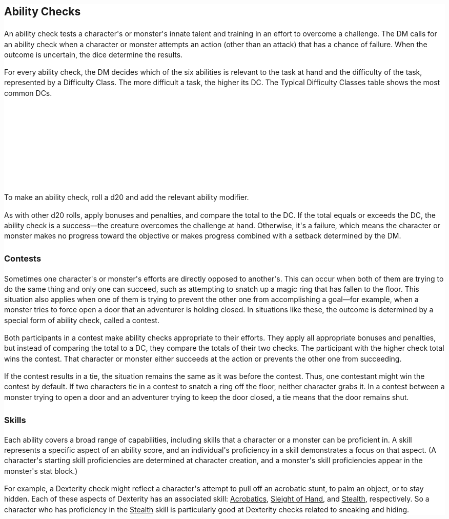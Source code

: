 ## Ability Checks

An ability check tests a character's or monster's innate talent and training in an effort to overcome a challenge. The DM calls for an ability check when a character or monster attempts an action (other than an attack) that has a chance of failure. When the outcome is uncertain, the dice determine the results.

For every ability check, the DM decides which of the six abilities is relevant to the task at hand and the difficulty of the task, represented by a Difficulty Class. The more difficult a task, the higher its DC. The Typical Difficulty Classes table shows the most common DCs.

![Ability Checks; Typical Difficulty Classes](/3-Mechanics/CLI/Compendium/tables/ability-checks-typical-difficulty-classes-phb.md)

To make an ability check, roll a d20 and add the relevant ability modifier.

As with other d20 rolls, apply bonuses and penalties, and compare the total to the DC. If the total equals or exceeds the DC, the ability check is a success—the creature overcomes the challenge at hand. Otherwise, it's a failure, which means the character or monster makes no progress toward the objective or makes progress combined with a setback determined by the DM.

### Contests

Sometimes one character's or monster's efforts are directly opposed to another's. This can occur when both of them are trying to do the same thing and only one can succeed, such as attempting to snatch up a magic ring that has fallen to the floor. This situation also applies when one of them is trying to prevent the other one from accomplishing a goal—for example, when a monster tries to force open a door that an adventurer is holding closed. In situations like these, the outcome is determined by a special form of ability check, called a contest.

Both participants in a contest make ability checks appropriate to their efforts. They apply all appropriate bonuses and penalties, but instead of comparing the total to a DC, they compare the totals of their two checks. The participant with the higher check total wins the contest. That character or monster either succeeds at the action or prevents the other one from succeeding.

If the contest results in a tie, the situation remains the same as it was before the contest. Thus, one contestant might win the contest by default. If two characters tie in a contest to snatch a ring off the floor, neither character grabs it. In a contest between a monster trying to open a door and an adventurer trying to keep the door closed, a tie means that the door remains shut.

### Skills

Each ability covers a broad range of capabilities, including skills that a character or a monster can be proficient in. A skill represents a specific aspect of an ability score, and an individual's proficiency in a skill demonstrates a focus on that aspect. (A character's starting skill proficiencies are determined at character creation, and a monster's skill proficiencies appear in the monster's stat block.)

For example, a Dexterity check might reflect a character's attempt to pull off an acrobatic stunt, to palm an object, or to stay hidden. Each of these aspects of Dexterity has an associated skill: [Acrobatics](/3-Mechanics/CLI/Rules/skills.md#Acrobatics), [Sleight of Hand](/3-Mechanics/CLI/Rules/skills.md#Sleight%20of%20Hand), and [Stealth](/3-Mechanics/CLI/Rules/skills.md#Stealth), respectively. So a character who has proficiency in the [Stealth](/3-Mechanics/CLI/Rules/skills.md#Stealth) skill is particularly good at Dexterity checks related to sneaking and hiding.
